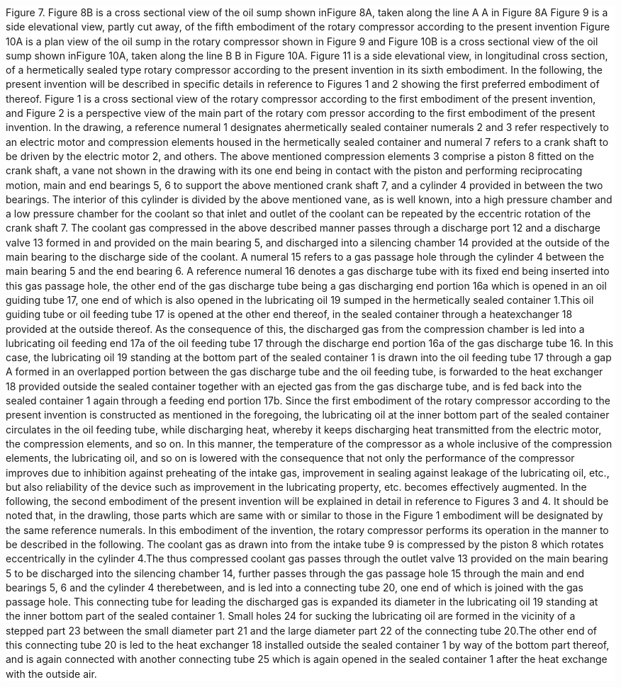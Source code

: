 Figure 7. Figure 8B is a cross sectional view of the oil sump shown inFigure 8A, taken along the line A A in Figure 8A Figure 9 is a side elevational view, partly cut away, of the fifth embodiment of the rotary compressor according to the present invention Figure 10A is a plan view of the oil sump in the rotary compressor shown in Figure 9 and Figure 10B is a cross sectional view of the oil sump shown inFigure 10A, taken along the line B B in Figure 10A. Figure 11 is a side elevational view, in longitudinal cross section, of a hermetically sealed type rotary compressor according to the present invention in its sixth embodiment. In the following, the present invention will be described in specific details in reference to Figures 1 and 2 showing the first preferred embodiment of thereof. Figure 1 is a cross sectional view of the rotary compressor according to the first embodiment of the present invention, and Figure 2 is a perspective view of the main part of the rotary com pressor according to the first embodiment of the present invention. In the drawing, a reference numeral 1 designates ahermetically sealed container numerals 2 and 3 refer respectively to an electric motor and compression elements housed in the hermetically sealed container and numeral 7 refers to a crank shaft to be driven by the electric motor 2, and others. The above mentioned compression elements 3 comprise a piston 8 fitted on the crank shaft, a vane not shown in the drawing with its one end being in contact with the piston and performing reciprocating motion, main and end bearings 5, 6 to support the above mentioned crank shaft 7, and a cylinder 4 provided in between the two bearings. The interior of this cylinder is divided by the above mentioned vane, as is well known, into a high pressure chamber and a low pressure chamber for the coolant so that inlet and outlet of the coolant can be repeated by the eccentric rotation of the crank shaft 7. The coolant gas compressed in the above described manner passes through a discharge port 12 and a discharge valve 13 formed in and provided on the main bearing 5, and discharged into a silencing chamber 14 provided at the outside of the main bearing to the discharge side of the coolant. A numeral 15 refers to a gas passage hole through the cylinder 4 between the main bearing 5 and the end bearing 6. A reference numeral 16 denotes a gas discharge tube with its fixed end being inserted into this gas passage hole, the other end of the gas discharge tube being a gas discharging end portion 16a which is opened in an oil guiding tube 17, one end of which is also opened in the lubricating oil 19 sumped in the hermetically sealed container 1.This oil guiding tube or oil feeding tube 17 is opened at the other end thereof, in the sealed container through a heatexchanger 18 provided at the outside thereof. As the consequence of this, the discharged gas from the compression chamber is led into a lubricating oil feeding end 17a of the oil feeding tube 17 through the discharge end portion 16a of the gas discharge tube 16. In this case, the lubricating oil 19 standing at the bottom part of the sealed container 1 is drawn into the oil feeding tube 17 through a gap A formed in an overlapped portion between the gas discharge tube and the oil feeding tube, is forwarded to the heat exchanger 18 provided outside the sealed container together with an ejected gas from the gas discharge tube, and is fed back into the sealed container 1 again through a feeding end portion 17b. Since the first embodiment of the rotary compressor according to the present invention is constructed as mentioned in the foregoing, the lubricating oil at the inner bottom part of the sealed container circulates in the oil feeding tube, while discharging heat, whereby it keeps discharging heat transmitted from the electric motor, the compression elements, and so on. In this manner, the temperature of the compressor as a whole inclusive of the compression elements, the lubricating oil, and so on is lowered with the consequence that not only the performance of the compressor improves due to inhibition against preheating of the intake gas, improvement in sealing against leakage of the lubricating oil, etc., but also reliability of the device such as improvement in the lubricating property, etc. becomes effectively augmented. In the following, the second embodiment of the present invention will be explained in detail in reference to Figures 3 and 4. It should be noted that, in the drawling, those parts which are same with or similar to those in the Figure 1 embodiment will be designated by the same reference numerals. In this embodiment of the invention, the rotary compressor performs its operation in the manner to be described in the following. The coolant gas as drawn into from the intake tube 9 is compressed by the piston 8 which rotates eccentrically in the cylinder 4.The thus compressed coolant gas passes through the outlet valve 13 provided on the main bearing 5 to be discharged into the silencing chamber 14, further passes through the gas passage hole 15 through the main and end bearings 5, 6 and the cylinder 4 therebetween, and is led into a connecting tube 20, one end of which is joined with the gas passage hole. This connecting tube for leading the discharged gas is expanded its diameter in the lubricating oil 19 standing at the inner bottom part of the sealed container 1. Small holes 24 for sucking the lubricating oil are formed in the vicinity of a stepped part 23 between the small diameter part 21 and the large diameter part 22 of the connecting tube 20.The other end of this connecting tube 20 is led to the heat exchanger 18 installed outside the sealed container 1 by way of the bottom part thereof, and is again connected with another connecting tube 25 which is again opened in the sealed container 1 after the heat exchange with the outside air.